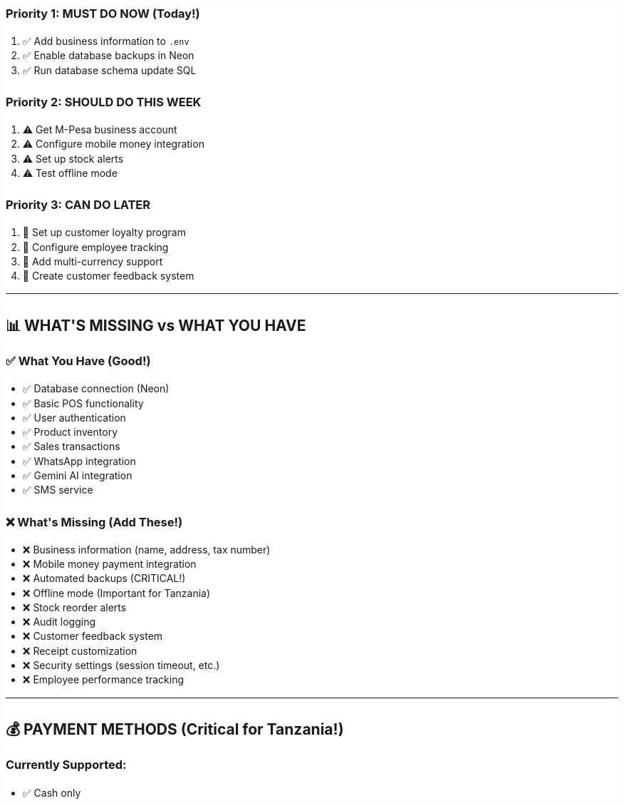 ### Priority 1: MUST DO NOW (Today!)
1. ✅ Add business information to `.env`
2. ✅ Enable database backups in Neon
3. ✅ Run database schema update SQL

### Priority 2: SHOULD DO THIS WEEK
1. ⚠️ Get M-Pesa business account
2. ⚠️ Configure mobile money integration
3. ⚠️ Set up stock alerts
4. ⚠️ Test offline mode

### Priority 3: CAN DO LATER
1. 🔵 Set up customer loyalty program
2. 🔵 Configure employee tracking
3. 🔵 Add multi-currency support
4. 🔵 Create customer feedback system

---

## 📊 WHAT'S MISSING vs WHAT YOU HAVE

### ✅ What You Have (Good!)
- ✅ Database connection (Neon)
- ✅ Basic POS functionality
- ✅ User authentication
- ✅ Product inventory
- ✅ Sales transactions
- ✅ WhatsApp integration
- ✅ Gemini AI integration
- ✅ SMS service

### ❌ What's Missing (Add These!)
- ❌ Business information (name, address, tax number)
- ❌ Mobile money payment integration
- ❌ Automated backups (CRITICAL!)
- ❌ Offline mode (Important for Tanzania)
- ❌ Stock reorder alerts
- ❌ Audit logging
- ❌ Customer feedback system
- ❌ Receipt customization
- ❌ Security settings (session timeout, etc.)
- ❌ Employee performance tracking

---

## 💰 PAYMENT METHODS (Critical for Tanzania!)

### Currently Supported:
- ✅ Cash only
